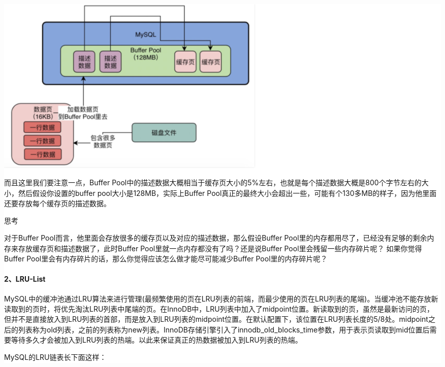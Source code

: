 <img src="image-20211025174903438.png" alt="image-20211025174903438" style="zoom:50%;" />

而且这里我们要注意一点，Buffer Pool中的描述数据大概相当于缓存页大小的5%左右，也就是每个描述数据大概是800个字节左右的大小，然后假设你设置的buffer pool大小是128MB，实际上Buffer Pool真正的最终大小会超出一些，可能有个130多MB的样子，因为他里面还要存放每个缓存页的描述数据。

思考

对于Buffer Pool而言，他里面会存放很多的缓存页以及对应的描述数据，那么假设Buffer Pool里的内存都用尽了，已经没有足够的剩余内存来存放缓存页和描述数据了，此时Buffer Pool里就一点内存都没有了吗？还是说Buffer Pool里会残留一些内存碎片呢？ 如果你觉得Buffer Pool里会有内存碎片的话，那么你觉得应该怎么做才能尽可能减少Buffer Pool里的内存碎片呢？



#### **2、LRU-List**

MySQL中的缓冲池通过LRU算法来进行管理(最频繁使用的页在LRU列表的前端，而最少使用的页在LRU列表的尾端)。当缓冲池不能存放新读取到的页时，将优先淘汰LRU列表中尾端的页。在InnoDB中，LRU列表中加入了midpoint位置。新读取到的页，虽然是最新访问的页，但并不是直接放入到LRU列表的首部，而是放入到LRU列表的midpoint位置。在默认配置下，该位置在LRU列表长度的5/8处。midpoint之后的列表称为old列表，之前的列表称为new列表。InnoDB存储引擎引入了innodb_old_blocks_time参数，用于表示页读取到mid位置后需要等待多久才会被加入到LRU列表的热端。以此来保证真正的热数据被加入到LRU列表的热端。

MySQL的LRU链表长下面这样：
